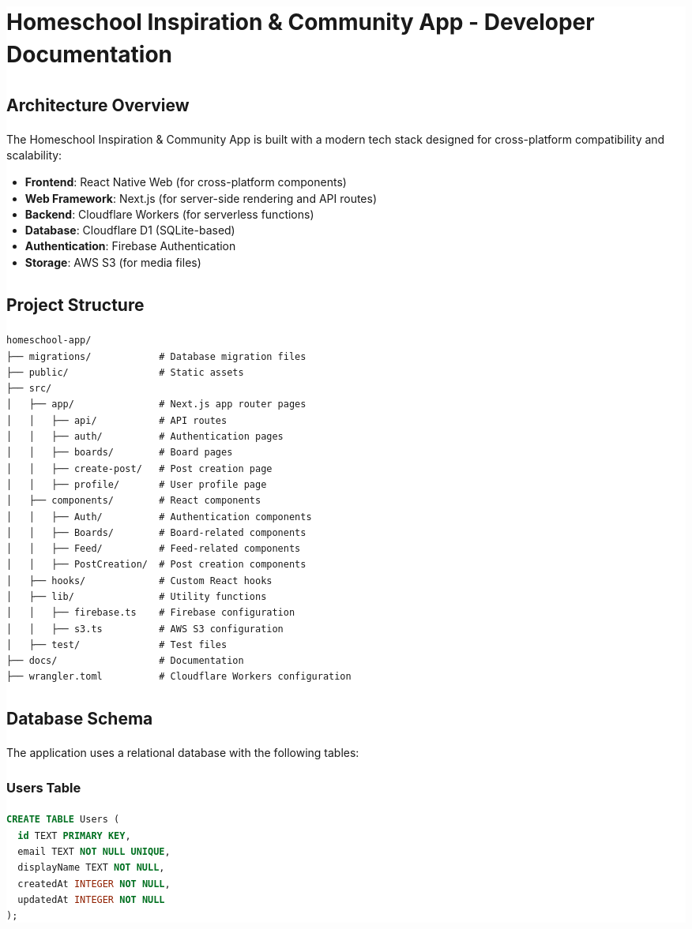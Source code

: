 # Homeschool Inspiration & Community App - Developer Documentation

## Architecture Overview

The Homeschool Inspiration & Community App is built with a modern tech stack designed for cross-platform compatibility and scalability:

- **Frontend**: React Native Web (for cross-platform components)
- **Web Framework**: Next.js (for server-side rendering and API routes)
- **Backend**: Cloudflare Workers (for serverless functions)
- **Database**: Cloudflare D1 (SQLite-based)
- **Authentication**: Firebase Authentication
- **Storage**: AWS S3 (for media files)

## Project Structure

```
homeschool-app/
├── migrations/            # Database migration files
├── public/                # Static assets
├── src/
│   ├── app/               # Next.js app router pages
│   │   ├── api/           # API routes
│   │   ├── auth/          # Authentication pages
│   │   ├── boards/        # Board pages
│   │   ├── create-post/   # Post creation page
│   │   ├── profile/       # User profile page
│   ├── components/        # React components
│   │   ├── Auth/          # Authentication components
│   │   ├── Boards/        # Board-related components
│   │   ├── Feed/          # Feed-related components
│   │   ├── PostCreation/  # Post creation components
│   ├── hooks/             # Custom React hooks
│   ├── lib/               # Utility functions
│   │   ├── firebase.ts    # Firebase configuration
│   │   ├── s3.ts          # AWS S3 configuration
│   ├── test/              # Test files
├── docs/                  # Documentation
├── wrangler.toml          # Cloudflare Workers configuration
```

## Database Schema

The application uses a relational database with the following tables:

### Users Table
```sql
CREATE TABLE Users (
  id TEXT PRIMARY KEY,
  email TEXT NOT NULL UNIQUE,
  displayName TEXT NOT NULL,
  createdAt INTEGER NOT NULL,
  updatedAt INTEGER NOT NULL
);
```
